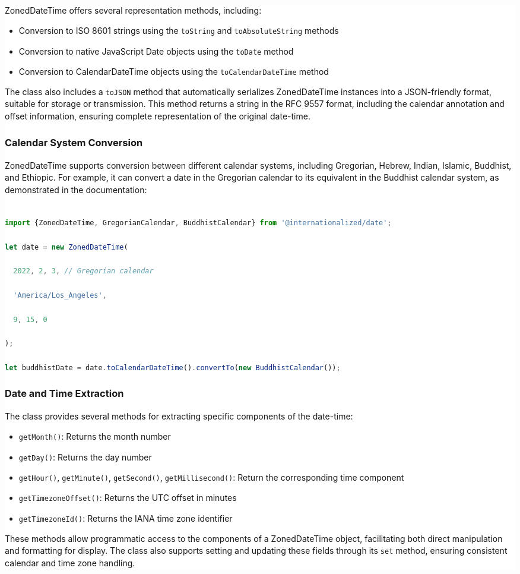 ZonedDateTime offers several representation methods, including:

- Conversion to ISO 8601 strings using the `toString` and `toAbsoluteString` methods

- Conversion to native JavaScript Date objects using the `toDate` method

- Conversion to CalendarDateTime objects using the `toCalendarDateTime` method

The class also includes a `toJSON` method that automatically serializes ZonedDateTime instances into a JSON-friendly format, suitable for storage or transmission. This method returns a string in the RFC 9557 format, including the calendar annotation and offset information, ensuring complete representation of the original date-time.


### Calendar System Conversion

ZonedDateTime supports conversion between different calendar systems, including Gregorian, Hebrew, Indian, Islamic, Buddhist, and Ethiopic. For example, it can convert a date in the Gregorian calendar to its equivalent in the Buddhist calendar system, as demonstrated in the documentation:

```javascript

import {ZonedDateTime, GregorianCalendar, BuddhistCalendar} from '@internationalized/date';

let date = new ZonedDateTime(

  2022, 2, 3, // Gregorian calendar

  'America/Los_Angeles',

  9, 15, 0

);

let buddhistDate = date.toCalendarDateTime().convertTo(new BuddhistCalendar());

```


### Date and Time Extraction

The class provides several methods for extracting specific components of the date-time:

- `getMonth()`: Returns the month number

- `getDay()`: Returns the day number

- `getHour()`, `getMinute()`, `getSecond()`, `getMillisecond()`: Return the corresponding time component

- `getTimezoneOffset()`: Returns the UTC offset in minutes

- `getTimezoneId()`: Returns the IANA time zone identifier

These methods allow programmatic access to the components of a ZonedDateTime object, facilitating both direct manipulation and formatting for display. The class also supports setting and updating these fields through its `set` method, ensuring consistent calendar and time zone handling.

